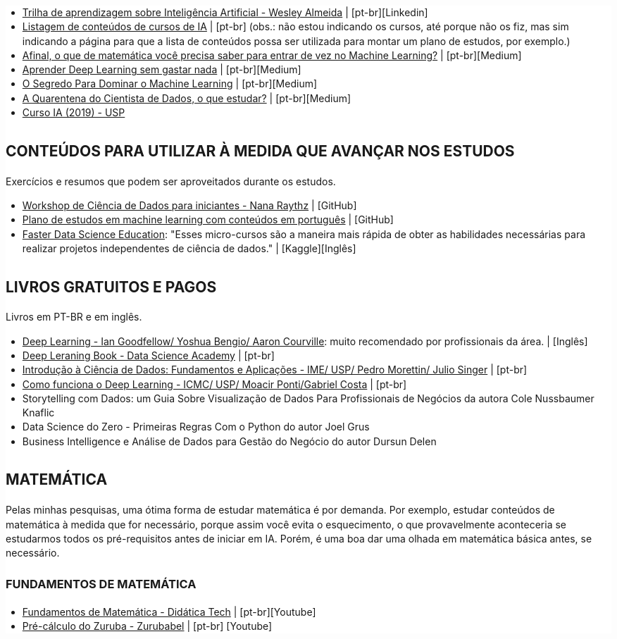 * [Trilha de aprendizagem sobre Inteligência Artificial - Wesley Almeida](https://www.linkedin.com/pulse/trilha-de-aprendizagem-sobre-intelig%C3%AAncia-artificial-wesley-almeida/) | [pt-br][Linkedin]
* [Listagem de conteúdos de cursos de IA](https://igoralcantara.com.br/cursos/) |  [pt-br] (obs.: não estou indicando os cursos, até porque não os fiz, mas sim indicando a página para que a lista de conteúdos possa ser utilizada para montar um plano de estudos, por exemplo.)
* [Afinal, o que de matemática você precisa saber para entrar de vez no Machine Learning?](https://medium.com/lejoaoconte/afinal-o-que-de-matem%C3%A1tica-voc%C3%AA-precisa-saber-para-entrar-de-vez-no-machine-learning-bf8be40da8cf) | [pt-br][Medium]
* [Aprender Deep Learning sem gastar nada](https://medium.com/lejoaoconte/aprenda-deep-learning-sem-gastar-nada-db1c275c0c13) | [pt-br][Medium]
* [O Segredo Para Dominar o Machine Learning](https://medium.com/lejoaoconte/o-segredo-para-dominar-o-machine-learning-b9d60ceef172) | [pt-br][Medium]
* [A Quarentena do Cientista de Dados, o que estudar?](https://medium.com/data-hackers/a-quarentena-do-cientista-de-dados-o-que-estudar-f6eefb0a7778) | [pt-br][Medium]
* [Curso IA (2019) - USP](https://edisciplinas.usp.br/course/view.php?id=71193https://edisciplinas.usp.br/course/view.php?id=71193)

<h2 id="avanco">CONTEÚDOS PARA UTILIZAR À MEDIDA QUE AVANÇAR NOS ESTUDOS</h2>
<p>Exercícios e resumos que podem ser aproveitados durante os estudos.

* [Workshop de Ciência de Dados para iniciantes - Nana Raythz](https://github.com/NatOps/Workshop-ciencia-de-dados) | [GitHub]
* [Plano de estudos em machine learning com conteúdos em português](https://github.com/italojs/awesome-machine-learning-portugues) | [GitHub]
* [Faster Data Science Education](https://www.kaggle.com/learn/overview): "Esses micro-cursos são a maneira mais rápida de obter as habilidades necessárias para realizar projetos independentes de ciência de dados." | [Kaggle][Inglês]

<h2 id="livros">LIVROS GRATUITOS E PAGOS</h2>

Livros em PT-BR e em inglês.  

* [Deep Learning - Ian Goodfellow/ Yoshua Bengio/ Aaron Courville](https://www.deeplearningbook.org/): muito recomendado por profissionais da área. |  [Inglês]
* [Deep Leraning Book - Data Science Academy](http://deeplearningbook.com.br/) |  [pt-br]
* [Introdução à Ciência de Dados: Fundamentos e Aplicações - IME/ USP/ Pedro Morettin/ Julio Singer](https://www.ime.usp.br/~pam/cdados.pdf)  |  [pt-br]
* [Como funciona o Deep Learning - ICMC/ USP/ Moacir Ponti/Gabriel Costa](https://sites.icmc.usp.br/moacir/papers/Ponti_Costa_Como-funciona-o-Deep-Learning_2017.pdf)  |  [pt-br]
* Storytelling com Dados: um Guia Sobre Visualização de Dados Para Profissionais de Negócios da autora Cole Nussbaumer Knaflic
* Data Science do Zero - Primeiras Regras Com o Python do autor Joel Grus
* Business Intelligence e Análise de Dados para Gestão do Negócio do autor Dursun Delen

<h2 id="mat">MATEMÁTICA</h2>

<p>Pelas minhas pesquisas, uma ótima forma de estudar matemática é por demanda. Por exemplo, estudar conteúdos de matemática à medida que for necessário, porque assim você evita o esquecimento, o que provavelmente aconteceria se estudarmos todos os pré-requisitos antes de iniciar em IA. Porém, é uma boa dar uma olhada em matemática básica antes, se necessário.</p>

<h3 id="f_mat">FUNDAMENTOS DE MATEMÁTICA</h3>

* [Fundamentos de Matemática - Didática Tech](https://www.youtube.com/watch?v=JVoOF4hjPi8&list=PLyqOvdQmGdTRR5JfSyyeVO4XG7IkBcw5A) | [pt-br][Youtube]
* [Pré-cálculo do Zuruba - Zurubabel](https://www.youtube.com/watch?v=huY40aEe30M&list=PL4OAe-tL47sbtMWKh_gOwgAURmja4v7cN) | [pt-br] [Youtube]

